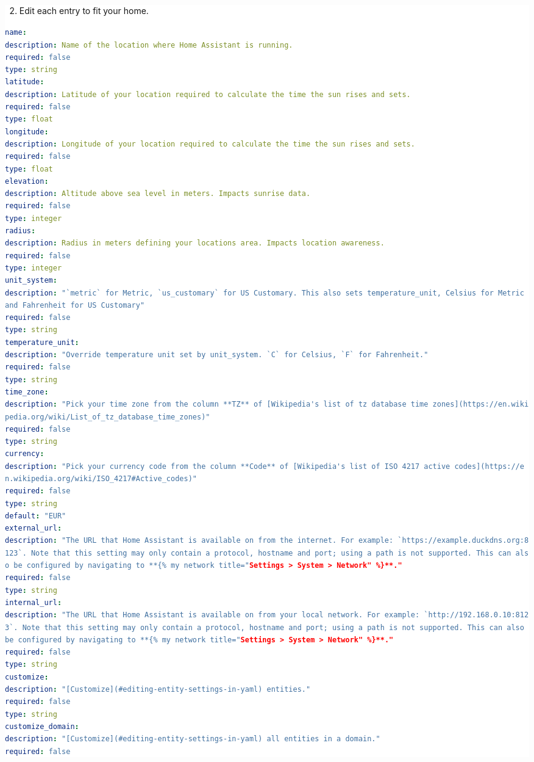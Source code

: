 2. Edit each entry to fit your home.

```yaml
name:
description: Name of the location where Home Assistant is running.
required: false
type: string
latitude:
description: Latitude of your location required to calculate the time the sun rises and sets.
required: false
type: float
longitude:
description: Longitude of your location required to calculate the time the sun rises and sets.
required: false
type: float
elevation:
description: Altitude above sea level in meters. Impacts sunrise data.
required: false
type: integer
radius:
description: Radius in meters defining your locations area. Impacts location awareness.
required: false
type: integer
unit_system:
description: "`metric` for Metric, `us_customary` for US Customary. This also sets temperature_unit, Celsius for Metric and Fahrenheit for US Customary"
required: false
type: string
temperature_unit:
description: "Override temperature unit set by unit_system. `C` for Celsius, `F` for Fahrenheit."
required: false
type: string
time_zone:
description: "Pick your time zone from the column **TZ** of [Wikipedia's list of tz database time zones](https://en.wikipedia.org/wiki/List_of_tz_database_time_zones)"
required: false
type: string
currency:
description: "Pick your currency code from the column **Code** of [Wikipedia's list of ISO 4217 active codes](https://en.wikipedia.org/wiki/ISO_4217#Active_codes)"
required: false
type: string
default: "EUR"
external_url:
description: "The URL that Home Assistant is available on from the internet. For example: `https://example.duckdns.org:8123`. Note that this setting may only contain a protocol, hostname and port; using a path is not supported. This can also be configured by navigating to **{% my network title="Settings > System > Network" %}**."
required: false
type: string
internal_url:
description: "The URL that Home Assistant is available on from your local network. For example: `http://192.168.0.10:8123`. Note that this setting may only contain a protocol, hostname and port; using a path is not supported. This can also be configured by navigating to **{% my network title="Settings > System > Network" %}**."
required: false
type: string
customize:
description: "[Customize](#editing-entity-settings-in-yaml) entities."
required: false
type: string
customize_domain:
description: "[Customize](#editing-entity-settings-in-yaml) all entities in a domain."
required: false
```